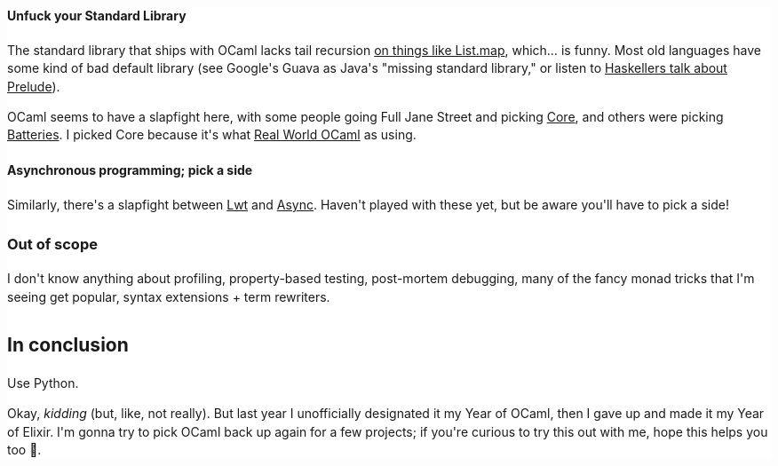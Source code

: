 #### Unfuck your Standard Library

The standard library that ships with OCaml lacks tail recursion [on things like
List.map][58], which… is funny. Most old languages have some kind of bad default
library (see Google's Guava as Java's "missing standard library," or listen to
[Haskellers talk about Prelude][59]).

OCaml seems to have a slapfight here, with some people going Full Jane Street
and picking [Core][60], and others were picking [Batteries][61]. I picked Core
because it's what [Real World OCaml][62] as using.

#### Asynchronous programming; pick a side

Similarly, there's a slapfight between [Lwt][64] and [Async][63]. Haven't played
with these yet, but be aware you'll have to pick a side!

### Out of scope

I don't know anything about profiling, property-based testing, post-mortem
debugging, many of the fancy monad tricks that I'm seeing get popular, syntax
extensions + term rewriters.

## In conclusion

Use Python.

Okay, _kidding_ (but, like, not really). But last year I unofficially designated
it my Year of OCaml, then I gave up and made it my Year of Elixir. I'm gonna try
to pick OCaml back up again for a few projects; if you're curious to try
this out with me, hope this helps you too 🐫.

   [1]: https://www.rebar3.org/
   [2]: https://opam.ocaml.org/
   [3]: https://dune.build/
   [4]: https://opensource.janestreet.com/
   [5]: https://xkcd.com/927/
   [6]: https://twitter.com/garybernhardt/status/397499540590178304
   [7]: https://github.com/rbenv/rbenv
   [8]: https://rvm.io/
   [9]: https://github.com/kerl/kerl
   [10]: https://github.com/nvm-sh/nvm
   [11]: https://github.com/asdf-vm/asdf
   [12]: https://opam.ocaml.org/doc/man/opam-switch.html
   [13]: https://opam.ocaml.org/packages/ocaml-inifiles/ocaml-inifiles.1.2/
   [14]: https://github.com/pablo-meier/fleaswallow
   [15]: https://github.com/pablo-meier/ScrabbleCheat/blob/bd75341c97597aa26cee7f38575f57bd2d01e12f/code/clients/curses/painter.rb
   [16]: https://github.com/pablo-meier/ScrabbleCheat/blob/718cb768a910f2ba7ca6cd1d2aae0e342849bf0a/code/clients/curses/lib/painter.rb
   [17]: https://opam.ocaml.org/doc/Manual.html#Public-configuration-files
   [18]: https://opam.ocaml.org/doc/Manual.html#Package-variables
   [19]: https://opam.ocaml.org/doc/Manual.html#version-ordering
   [20]: https://www.debian.org/doc/debian-policy/ch-controlfields.html#s-f-Version
   [21]: https://github.com/ocaml-ppx/ocamlformat
   [22]: https://github.com/airbnb/javascript
   [23]: https://google.github.io/styleguide/javaguide.html
   [24]: https://golang.org/cmd/gofmt/
   [25]: https://black.readthedocs.io/en/stable/
   [26]: https://hexdocs.pm/mix/master/Mix.Tasks.Format.html
   [27]: https://libcheck.github.io/check/
   [28]: https://github.com/pablo-meier/ScrabbleCheat/tree/master/code/server/lib/bingad
   [29]: https://www.hillelwayne.com/post/uncle-bob/
   [30]: https://docs.racket-lang.org/rackunit/
   [31]: http://erlang.org/doc/apps/eunit/chapter.html#an-example
   [32]: https://www.pyret.org/#examples
   [33]: https://dune.readthedocs.io/en/latest/tests.html#inline-tests
   [34]: https://ipython.org
   [35]: https://jupyter.org
   [36]: https://opam.ocaml.org/blog/about-utop/
   [37]: https://stackoverflow.com/a/20938813
   [38]: https://github.com/ocaml-community/utop#creating-a-custom-utop-enabled-toplevel
   [39]: https://github.com/jyc/ocaml-cmark/blob/master/src/cmark_top.ml
   [40]: https://github.com/ocaml/dune/blob/master/doc/usage.rst#launching-the-toplevel-repl
   [41]: https://github.com/ocaml/merlin
   [42]: https://github.com/freebroccolo/ocaml-language-server
   [43]: https://github.com/dense-analysis/ale
   [44]: https://github.com/Shougo/deoplete.nvim
   [45]: https://github.com/ocaml/merlin/wiki/vim-from-scratch
   [46]: https://i.redd.it/0lg04ovga0m11.jpg
   [47]: https://arp242.net/yaml-config.html
   [48]: https://en.wikipedia.org/wiki/INI_file
   [49]: https://opam.ocaml.org/packages/ocaml-inifiles/ocaml-inifiles.1.2/
   [50]: https://en.wikipedia.org/wiki/TOML
   [51]: https://twitter.com/nrrrdcore/status/459358875213238272
   [52]: https://redo.readthedocs.io/en/latest/
   [53]: /2018/02/trying-ocaml.html
   [54]: /2019/08/beefs-with-docker.html
   [55]: https://github.com/pablo-meier/fleaswallow/blob/0bec5969a6c8d628487f05fbcaa9e80d251b98d2/Makefile#L4-L23
   [56]: https://github.com/pablo-meier/fleaswallow/tree/5670783ef3f6e5385771c7da0e935746dc59d4a0/src
   [57]: https://github.com/pablo-meier/fleaswallow/tree/5670783ef3f6e5385771c7da0e935746dc59d4a0/src/fleaswallow_lib
   [58]: https://caml.inria.fr/pub/docs/manual-ocaml/libref/List.html
   [59]: http://dev.stephendiehl.com/hask/#prelude
   [60]: https://opensource.janestreet.com/core/
   [61]: http://batteries.forge.ocamlcore.org/
   [62]: https://realworldocaml.org
   [63]: https://opensource.janestreet.com/async/
   [64]: http://ocsigen.org/lwt/4.3.0/manual/manual

